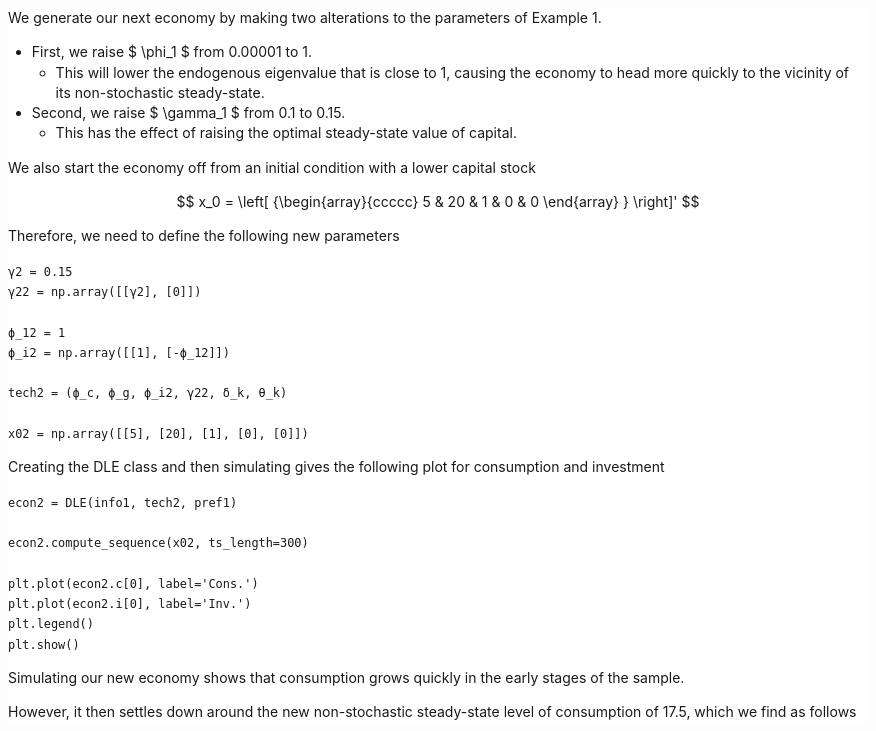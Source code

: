 We generate our next economy by making two alterations to the parameters
of Example 1.

- First, we raise $ \phi_1 $ from 0.00001 to 1.  
  - This will lower the endogenous eigenvalue that is close to 1,
    causing the economy to head more quickly to the vicinity of its
    non-stochastic steady-state.  
- Second, we raise $ \gamma_1 $ from 0.1 to 0.15.  
  - This has the effect of raising the optimal steady-state value of
    capital.  


We also start the economy off from an initial condition with a lower
capital stock

$$
x_0 =
   \left[ {\begin{array}{ccccc}
   5 & 20 & 1 & 0 & 0
   \end{array} }
   \right]'
$$

Therefore, we need to define the following new parameters


```python3 hide-output=false
γ2 = 0.15
γ22 = np.array([[γ2], [0]])

ϕ_12 = 1
ϕ_i2 = np.array([[1], [-ϕ_12]])

tech2 = (ϕ_c, ϕ_g, ϕ_i2, γ22, δ_k, θ_k)

x02 = np.array([[5], [20], [1], [0], [0]])
```

Creating the DLE class and then simulating gives the following plot for
consumption and investment

```python3 hide-output=false
econ2 = DLE(info1, tech2, pref1)

econ2.compute_sequence(x02, ts_length=300)

plt.plot(econ2.c[0], label='Cons.')
plt.plot(econ2.i[0], label='Inv.')
plt.legend()
plt.show()
```

Simulating our new economy shows that consumption grows quickly in the
early stages of the sample.

However, it then settles down around the new non-stochastic steady-state
level of consumption of 17.5, which we find as follows
